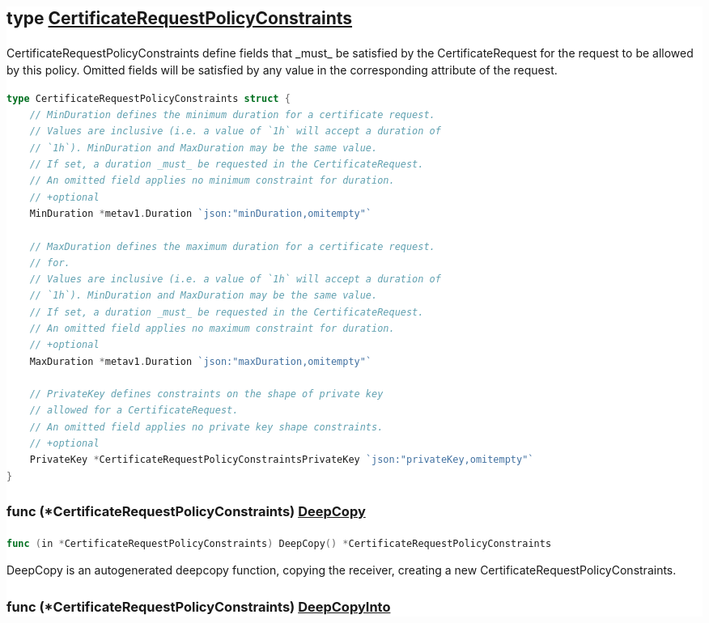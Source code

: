 <a name="CertificateRequestPolicyConstraints"></a>
## type [CertificateRequestPolicyConstraints](<https://github.com/cert-manager/approver-policy/blob/main/pkg/apis/policy/v1alpha1/types_certificaterequestpolicy.go#L271-L294>)

CertificateRequestPolicyConstraints define fields that \_must\_ be satisfied by the CertificateRequest for the request to be allowed by this policy. Omitted fields will be satisfied by any value in the corresponding attribute of the request.

```go
type CertificateRequestPolicyConstraints struct {
    // MinDuration defines the minimum duration for a certificate request.
    // Values are inclusive (i.e. a value of `1h` will accept a duration of
    // `1h`). MinDuration and MaxDuration may be the same value.
    // If set, a duration _must_ be requested in the CertificateRequest.
    // An omitted field applies no minimum constraint for duration.
    // +optional
    MinDuration *metav1.Duration `json:"minDuration,omitempty"`

    // MaxDuration defines the maximum duration for a certificate request.
    // for.
    // Values are inclusive (i.e. a value of `1h` will accept a duration of
    // `1h`). MinDuration and MaxDuration may be the same value.
    // If set, a duration _must_ be requested in the CertificateRequest.
    // An omitted field applies no maximum constraint for duration.
    // +optional
    MaxDuration *metav1.Duration `json:"maxDuration,omitempty"`

    // PrivateKey defines constraints on the shape of private key
    // allowed for a CertificateRequest.
    // An omitted field applies no private key shape constraints.
    // +optional
    PrivateKey *CertificateRequestPolicyConstraintsPrivateKey `json:"privateKey,omitempty"`
}
```

<a name="CertificateRequestPolicyConstraints.DeepCopy"></a>
### func \(\*CertificateRequestPolicyConstraints\) [DeepCopy](<https://github.com/cert-manager/approver-policy/blob/main/pkg/apis/policy/v1alpha1/zz_generated.deepcopy.go#L278>)

```go
func (in *CertificateRequestPolicyConstraints) DeepCopy() *CertificateRequestPolicyConstraints
```

DeepCopy is an autogenerated deepcopy function, copying the receiver, creating a new CertificateRequestPolicyConstraints.

<a name="CertificateRequestPolicyConstraints.DeepCopyInto"></a>
### func \(\*CertificateRequestPolicyConstraints\) [DeepCopyInto](<https://github.com/cert-manager/approver-policy/blob/main/pkg/apis/policy/v1alpha1/zz_generated.deepcopy.go#L258>)
